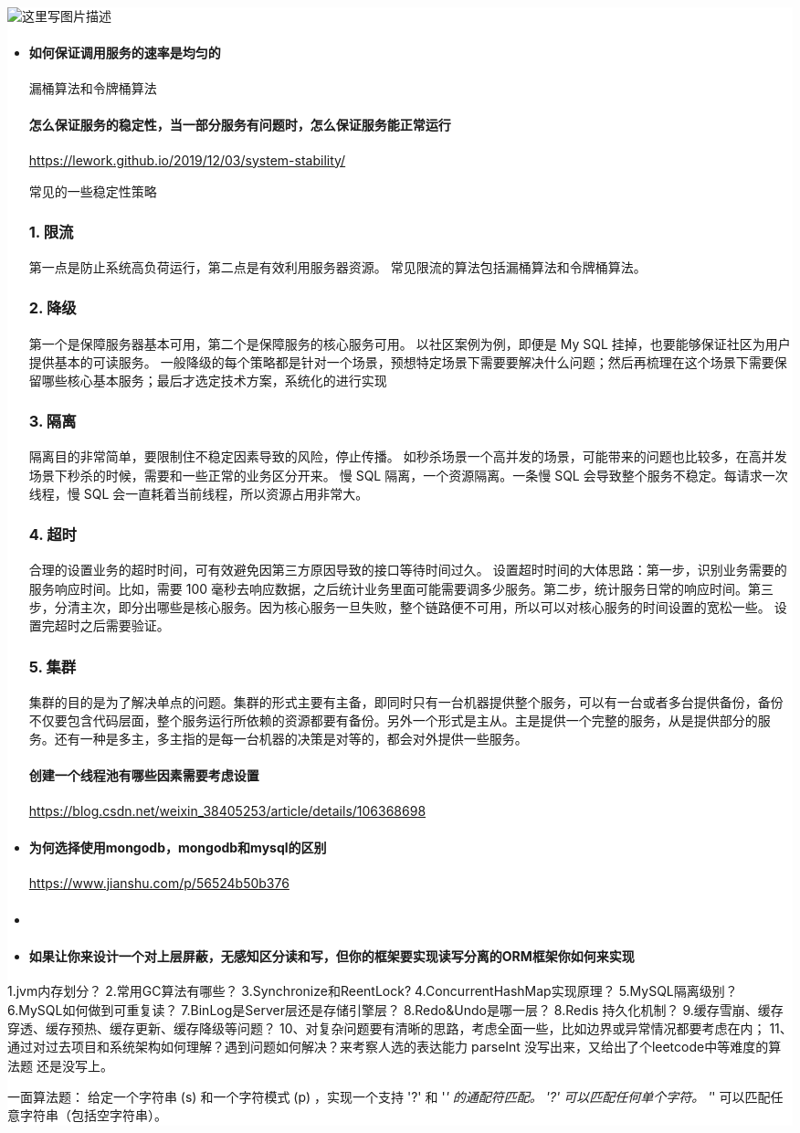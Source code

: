   ![这里写图片描述](https://img-blog.csdn.net/20170301213745588?watermark/2/text/aHR0cDovL2Jsb2cuY3Nkbi5uZXQvdWhnYWdudQ==/font/5a6L5L2T/fontsize/400/fill/I0JBQkFCMA==/dissolve/70/gravity/SouthEast)

* #### 如何保证调用服务的速率是均匀的

  漏桶算法和令牌桶算法

  #### 怎么保证服务的稳定性，当一部分服务有问题时，怎么保证服务能正常运行

  https://lework.github.io/2019/12/03/system-stability/

  常见的一些稳定性策略

  ### 1. 限流

  第一点是防止系统高负荷运行，第二点是有效利用服务器资源。 常见限流的算法包括漏桶算法和令牌桶算法。

  ### 2. 降级

  第一个是保障服务器基本可用，第二个是保障服务的核心服务可用。 以社区案例为例，即便是 My SQL 挂掉，也要能够保证社区为用户提供基本的可读服务。 一般降级的每个策略都是针对一个场景，预想特定场景下需要要解决什么问题；然后再梳理在这个场景下需要保留哪些核心基本服务；最后才选定技术方案，系统化的进行实现

  ### 3. 隔离

  隔离目的非常简单，要限制住不稳定因素导致的风险，停止传播。 如秒杀场景一个高并发的场景，可能带来的问题也比较多，在高并发场景下秒杀的时候，需要和一些正常的业务区分开来。 慢 SQL 隔离，一个资源隔离。一条慢 SQL 会导致整个服务不稳定。每请求一次线程，慢 SQL 会一直耗着当前线程，所以资源占用非常大。

  ### 4. 超时

  合理的设置业务的超时时间，可有效避免因第三方原因导致的接口等待时间过久。 设置超时时间的大体思路：第一步，识别业务需要的服务响应时间。比如，需要 100 毫秒去响应数据，之后统计业务里面可能需要调多少服务。第二步，统计服务日常的响应时间。第三步，分清主次，即分出哪些是核心服务。因为核心服务一旦失败，整个链路便不可用，所以可以对核心服务的时间设置的宽松一些。 设置完超时之后需要验证。

  ### 5. 集群

  集群的目的是为了解决单点的问题。集群的形式主要有主备，即同时只有一台机器提供整个服务，可以有一台或者多台提供备份，备份不仅要包含代码层面，整个服务运行所依赖的资源都要有备份。另外一个形式是主从。主是提供一个完整的服务，从是提供部分的服务。还有一种是多主，多主指的是每一台机器的决策是对等的，都会对外提供一些服务。

  #### 创建一个线程池有哪些因素需要考虑设置

  https://blog.csdn.net/weixin_38405253/article/details/106368698

  

* #### 为何选择使用mongodb，mongodb和mysql的区别

  https://www.jianshu.com/p/56524b50b376

* #### 

* #### 如果让你来设计一个对上层屏蔽，无感知区分读和写，但你的框架要实现读写分离的ORM框架你如何来实现

  


1.jvm内存划分？
2.常用GC算法有哪些？
3.Synchronize和ReentLock? 
4.ConcurrentHashMap实现原理？ 
5.MySQL隔离级别？
6.MySQL如何做到可重复读？ 
7.BinLog是Server层还是存储引擎层？ 
8.Redo&Undo是哪一层？ 
8.Redis 持久化机制？
9.缓存雪崩、缓存穿透、缓存预热、缓存更新、缓存降级等问题？
10、对复杂问题要有清晰的思路，考虑全面一些，比如边界或异常情况都要考虑在内；
11、通过对过去项目和系统架构如何理解？遇到问题如何解决？来考察人选的表达能力
parseInt 没写出来，又给出了个leetcode中等难度的算法题 还是没写上。

一面算法题：
给定一个字符串 (s) 和一个字符模式 (p) ，实现一个支持 '?' 和 '*' 的通配符匹配。
'?' 可以匹配任何单个字符。
'*' 可以匹配任意字符串（包括空字符串）。